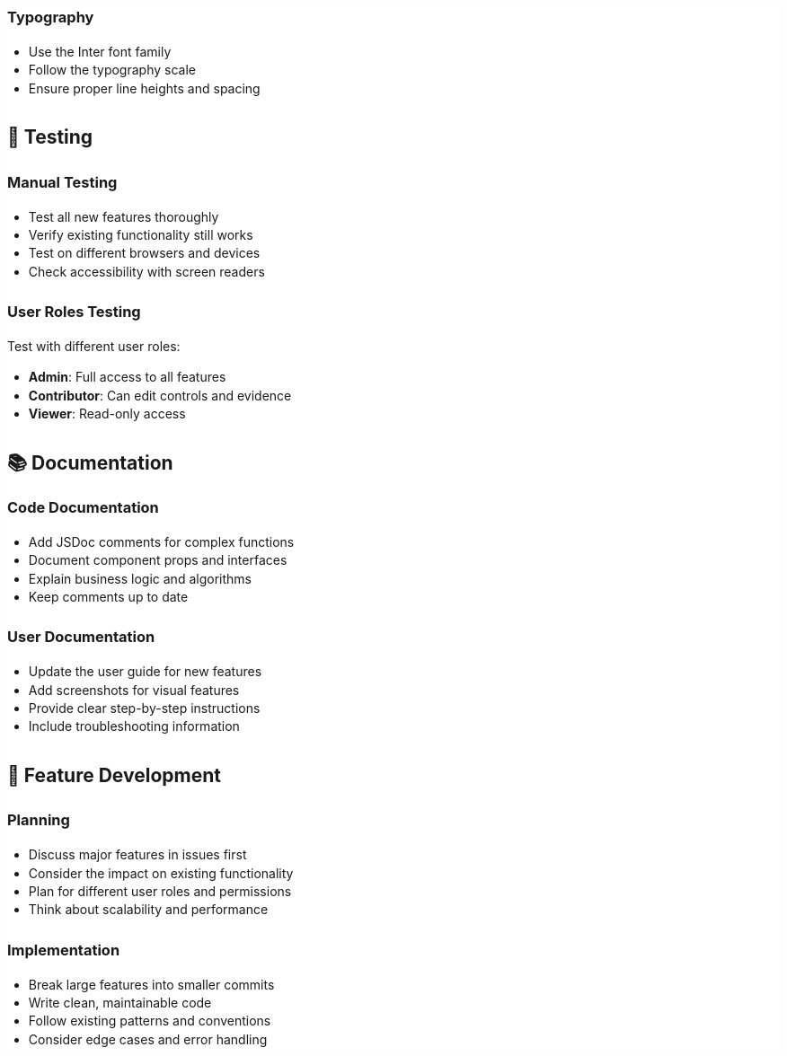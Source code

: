 ### Typography

- Use the Inter font family
- Follow the typography scale
- Ensure proper line heights and spacing

## 🧪 Testing

### Manual Testing

- Test all new features thoroughly
- Verify existing functionality still works
- Test on different browsers and devices
- Check accessibility with screen readers

### User Roles Testing

Test with different user roles:
- **Admin**: Full access to all features
- **Contributor**: Can edit controls and evidence
- **Viewer**: Read-only access

## 📚 Documentation

### Code Documentation

- Add JSDoc comments for complex functions
- Document component props and interfaces
- Explain business logic and algorithms
- Keep comments up to date

### User Documentation

- Update the user guide for new features
- Add screenshots for visual features
- Provide clear step-by-step instructions
- Include troubleshooting information

## 🚀 Feature Development

### Planning

- Discuss major features in issues first
- Consider the impact on existing functionality
- Plan for different user roles and permissions
- Think about scalability and performance

### Implementation

- Break large features into smaller commits
- Write clean, maintainable code
- Follow existing patterns and conventions
- Consider edge cases and error handling

